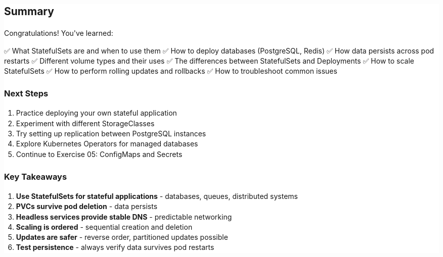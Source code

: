 
## Summary

Congratulations! You've learned:

✅ What StatefulSets are and when to use them
✅ How to deploy databases (PostgreSQL, Redis)
✅ How data persists across pod restarts
✅ Different volume types and their uses
✅ The differences between StatefulSets and Deployments
✅ How to scale StatefulSets
✅ How to perform rolling updates and rollbacks
✅ How to troubleshoot common issues

### Next Steps

1. Practice deploying your own stateful application
2. Experiment with different StorageClasses
3. Try setting up replication between PostgreSQL instances
4. Explore Kubernetes Operators for managed databases
5. Continue to Exercise 05: ConfigMaps and Secrets

### Key Takeaways

1. **Use StatefulSets for stateful applications** - databases, queues, distributed systems
2. **PVCs survive pod deletion** - data persists
3. **Headless services provide stable DNS** - predictable networking
4. **Scaling is ordered** - sequential creation and deletion
5. **Updates are safer** - reverse order, partitioned updates possible
6. **Test persistence** - always verify data survives pod restarts
